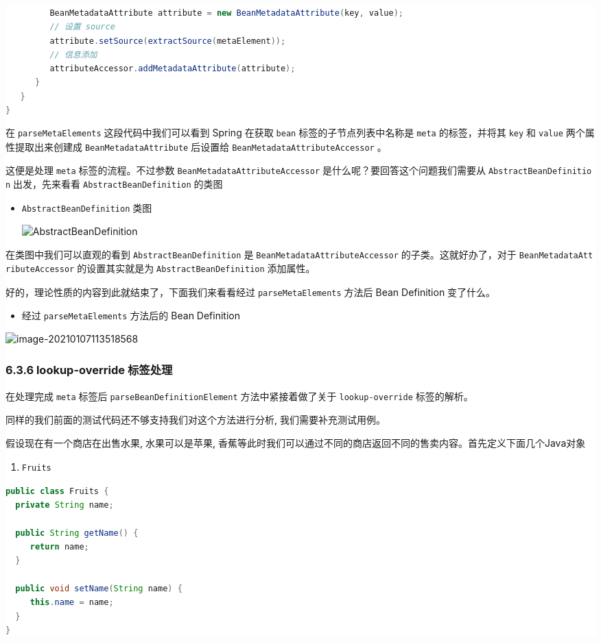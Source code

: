 ```java
         BeanMetadataAttribute attribute = new BeanMetadataAttribute(key, value);
         // 设置 source
         attribute.setSource(extractSource(metaElement));
         // 信息添加
         attributeAccessor.addMetadataAttribute(attribute);
      }
   }
}
```



在 `parseMetaElements` 这段代码中我们可以看到 Spring 在获取 `bean` 标签的子节点列表中名称是 `meta` 的标签，并将其 `key` 和 `value` 两个属性提取出来创建成 `BeanMetadataAttribute` 后设置给 `BeanMetadataAttributeAccessor` 。

这便是处理 `meta` 标签的流程。不过参数 `BeanMetadataAttributeAccessor` 是什么呢？要回答这个问题我们需要从 `AbstractBeanDefinition` 出发，先来看看 `AbstractBeanDefinition` 的类图

- `AbstractBeanDefinition` 类图

  ![AbstractBeanDefinition](./images/AbstractBeanDefinition.png)

在类图中我们可以直观的看到 `AbstractBeanDefinition` 是 `BeanMetadataAttributeAccessor` 的子类。这就好办了，对于 `BeanMetadataAttributeAccessor` 的设置其实就是为 `AbstractBeanDefinition` 添加属性。



好的，理论性质的内容到此就结束了，下面我们来看看经过 `parseMetaElements` 方法后 Bean Definition 变了什么。



- 经过 `parseMetaElements`  方法后的 Bean Definition

![image-20210107113518568](./images/image-20210107113518568.png)





### 6.3.6 lookup-override 标签处理

在处理完成 `meta` 标签后 `parseBeanDefinitionElement`  方法中紧接着做了关于 `lookup-override` 标签的解析。

同样的我们前面的测试代码还不够支持我们对这个方法进行分析, 我们需要补充测试用例。

假设现在有一个商店在出售水果, 水果可以是苹果, 香蕉等此时我们可以通过不同的商店返回不同的售卖内容。首先定义下面几个Java对象

1. `Fruits`

```JAVA
public class Fruits {
  private String name;

  public String getName() {
     return name;
  }

  public void setName(String name) {
     this.name = name;
  }
}
```
